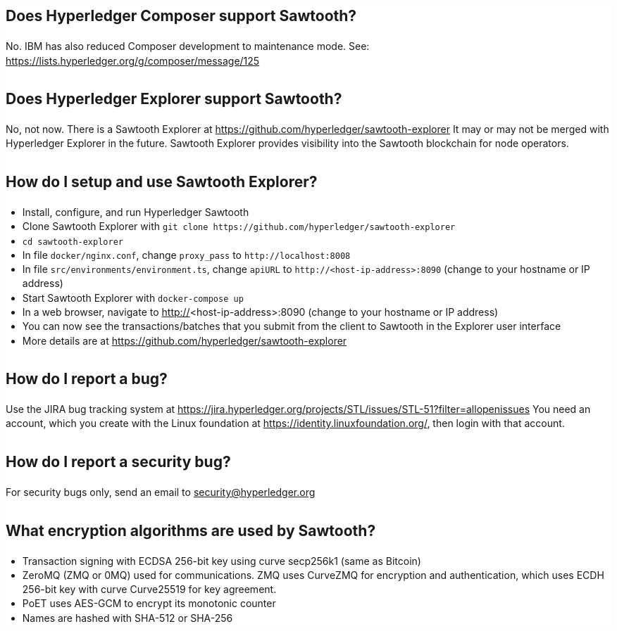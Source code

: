 ## Does Hyperledger Composer support Sawtooth?

No. IBM has also reduced Composer development to maintenance mode. See:
<https://lists.hyperledger.org/g/composer/message/125>

## Does Hyperledger Explorer support Sawtooth?

No, not now. There is a Sawtooth Explorer at
<https://github.com/hyperledger/sawtooth-explorer> It may or may not be
merged with Hyperledger Explorer in the future. Sawtooth Explorer
provides visibility into the Sawtooth blockchain for node operators.

## How do I setup and use Sawtooth Explorer?

-   Install, configure, and run Hyperledger Sawtooth
-   Clone Sawtooth Explorer with
    `git clone https://github.com/hyperledger/sawtooth-explorer`
-   `cd sawtooth-explorer`
-   In file `docker/nginx.conf`, change `proxy_pass` to
    `http://localhost:8008`
-   In file `src/environments/environment.ts`, change `apiURL` to
    `http://<host-ip-address>:8090` (change to your hostname or IP
    address)
-   Start Sawtooth Explorer with `docker-compose up`
-   In a web browser, navigate to <http://>\<host-ip-address>:8090
    (change to your hostname or IP address)
-   You can now see the transactions/batches that you submit from the
    client to Sawtooth in the Explorer user interface
-   More details are at
    <https://github.com/hyperledger/sawtooth-explorer>

## How do I report a bug?

Use the JIRA bug tracking system at
<https://jira.hyperledger.org/projects/STL/issues/STL-51?filter=allopenissues>
You need an account, which you create with the Linux foundation at
<https://identity.linuxfoundation.org/>, then login with that account.

## How do I report a security bug?

For security bugs only, send an email to <security@hyperledger.org>

## What encryption algorithms are used by Sawtooth?

-   Transaction signing with ECDSA 256-bit key using curve secp256k1
    (same as Bitcoin)
-   ZeroMQ (ZMQ or 0MQ) used for communications. ZMQ uses CurveZMQ for
    encryption and authentication, which uses ECDH 256-bit key with
    curve Curve25519 for key agreement.
-   PoET uses AES-GCM to encrypt its monotonic counter
-   Names are hashed with SHA-512 or SHA-256
